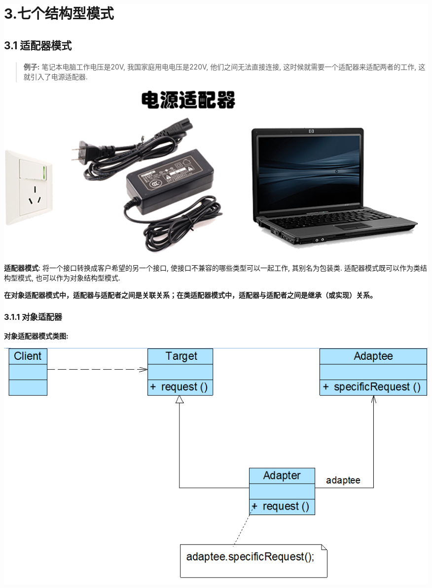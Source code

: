 # 3.七个结构型模式
## 3.1 适配器模式
> **例子:** 笔记本电脑工作电压是20V, 我国家庭用电电压是220V, 他们之间无法直接连接, 这时候就需要一个适配器来适配两者的工作, 这就引入了电源适配器. 

![](images/1362066387_9870.jpg)

**适配器模式**: 将一个接口转换成客户希望的另一个接口, 使接口不兼容的哪些类型可以一起工作, 其别名为包装类. 适配器模式既可以作为类结构型模式, 也可以作为对象结构型模式. 

**在对象适配器模式中，适配器与适配者之间是关联关系；在类适配器模式中，适配器与适配者之间是继承（或实现）关系。**
### 3.1.1 对象适配器
**对象适配器模式类图:**

![](images/1362066399_9469.jpg)
